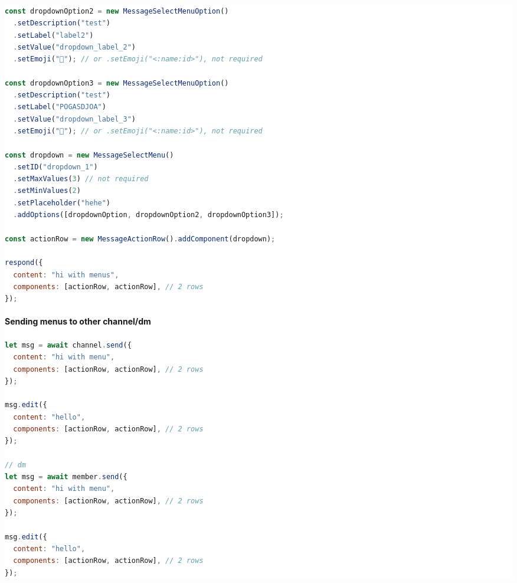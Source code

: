 ```js
const dropdownOption2 = new MessageSelectMenuOption()
  .setDescription("test")
  .setLabel("label2")
  .setValue("dropdown_label_2")
  .setEmoji("💚"); // or .setEmoji("<:name:id>"), not required

const dropdownOption3 = new MessageSelectMenuOption()
  .setDescription("test")
  .setLabel("POGASDJOA")
  .setValue("dropdown_label_3")
  .setEmoji("💚"); // or .setEmoji("<:name:id>"), not required

const dropdown = new MessageSelectMenu()
  .setID("dropdown_1")
  .setMaxValues(3) // not required
  .setMinValues(2)
  .setPlaceholder("hehe")
  .addOptions([dropdownOption, dropdownOption2, dropdownOption3]);

const actionRow = new MessageActionRow().addComponent(dropdown);

respond({
  content: "hi with menus",
  components: [actionRow, actionRow], // 2 rows
});
```

#### Sending menus to other channel/dm

```js
let msg = await channel.send({
  content: "hi with menu",
  components: [actionRow, actionRow], // 2 rows
});

msg.edit({
  content: "hello",
  components: [actionRow, actionRow], // 2 rows
});

// dm
let msg = await member.send({
  content: "hi with menu",
  components: [actionRow, actionRow], // 2 rows
});

msg.edit({
  content: "hello",
  components: [actionRow, actionRow], // 2 rows
});
```
